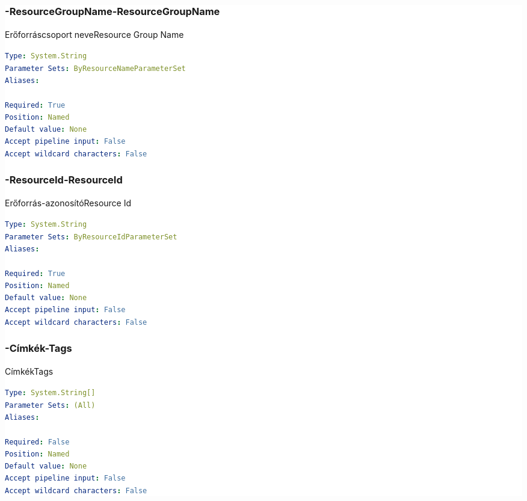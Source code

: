 ### <span data-ttu-id="4eb2a-124">-ResourceGroupName</span><span class="sxs-lookup"><span data-stu-id="4eb2a-124">-ResourceGroupName</span></span>
<span data-ttu-id="4eb2a-125">Erőforráscsoport neve</span><span class="sxs-lookup"><span data-stu-id="4eb2a-125">Resource Group Name</span></span>

```yaml
Type: System.String
Parameter Sets: ByResourceNameParameterSet
Aliases:

Required: True
Position: Named
Default value: None
Accept pipeline input: False
Accept wildcard characters: False
```

### <span data-ttu-id="4eb2a-126">-ResourceId</span><span class="sxs-lookup"><span data-stu-id="4eb2a-126">-ResourceId</span></span>
<span data-ttu-id="4eb2a-127">Erőforrás-azonosító</span><span class="sxs-lookup"><span data-stu-id="4eb2a-127">Resource Id</span></span>

```yaml
Type: System.String
Parameter Sets: ByResourceIdParameterSet
Aliases:

Required: True
Position: Named
Default value: None
Accept pipeline input: False
Accept wildcard characters: False
```

### <span data-ttu-id="4eb2a-128">-Címkék</span><span class="sxs-lookup"><span data-stu-id="4eb2a-128">-Tags</span></span>
<span data-ttu-id="4eb2a-129">Címkék</span><span class="sxs-lookup"><span data-stu-id="4eb2a-129">Tags</span></span>

```yaml
Type: System.String[]
Parameter Sets: (All)
Aliases:

Required: False
Position: Named
Default value: None
Accept pipeline input: False
Accept wildcard characters: False
```
